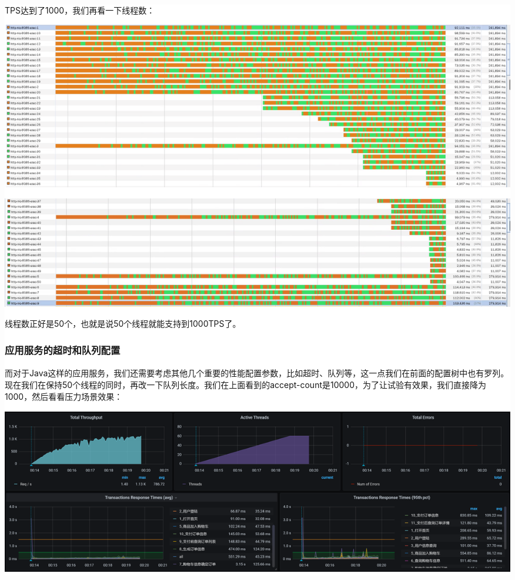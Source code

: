TPS达到了1000，我们再看一下线程数：

![](./httpsstatic001geekbangorgresourceimagee2b5e2b5f61cf1500d4de4fe32ba6beae1b5.png)

![](./httpsstatic001geekbangorgresourceimageaf58afeaac39c7296eec90e2fec1b2c40058.png)

线程数正好是50个，也就是说50个线程就能支持到1000TPS了。

### 应用服务的超时和队列配置

而对于Java这样的应用服务，我们还需要考虑其他几个重要的性能配置参数，比如超时、队列等，这一点我们在前面的配置树中也有罗列。现在我们在保持50个线程的同时，再改一下队列长度。我们在上面看到的accept-count是10000，为了让试验有效果，我们直接降为1000，然后看看压力场景效果：

![](./httpsstatic001geekbangorgresourceimage2d242d50a392017015539b0dfd1d5f6c4724.png)
